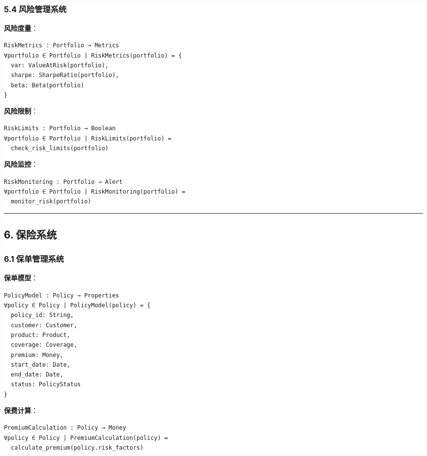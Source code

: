 ### 5.4 风险管理系统

**风险度量**：

```
RiskMetrics : Portfolio → Metrics
∀portfolio ∈ Portfolio | RiskMetrics(portfolio) = {
  var: ValueAtRisk(portfolio),
  sharpe: SharpeRatio(portfolio),
  beta: Beta(portfolio)
}
```

**风险限制**：

```
RiskLimits : Portfolio → Boolean
∀portfolio ∈ Portfolio | RiskLimits(portfolio) = 
  check_risk_limits(portfolio)
```

**风险监控**：

```
RiskMonitoring : Portfolio → Alert
∀portfolio ∈ Portfolio | RiskMonitoring(portfolio) = 
  monitor_risk(portfolio)
```

---

## 6. 保险系统

### 6.1 保单管理系统

**保单模型**：

```
PolicyModel : Policy → Properties
∀policy ∈ Policy | PolicyModel(policy) = {
  policy_id: String,
  customer: Customer,
  product: Product,
  coverage: Coverage,
  premium: Money,
  start_date: Date,
  end_date: Date,
  status: PolicyStatus
}
```

**保费计算**：

```
PremiumCalculation : Policy → Money
∀policy ∈ Policy | PremiumCalculation(policy) = 
  calculate_premium(policy.risk_factors)
```
